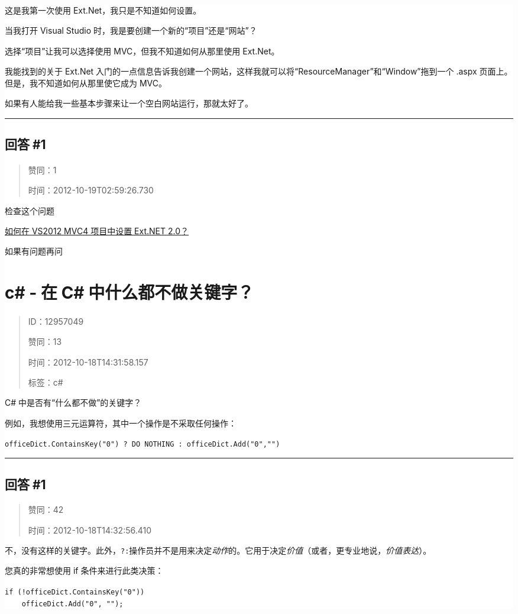这是我第一次使用 Ext.Net，我只是不知道如何设置。

当我打开 Visual Studio 时，我是要创建一个新的“项目”还是“网站”？

选择“项目”让我可以选择使用 MVC，但我不知道如何从那里使用 Ext.Net。

我能找到的关于 Ext.Net 入门的一点信息告诉我创建一个网站，这样我就可以将“ResourceManager”和“Window”拖到一个 .aspx 页面上。但是，我不知道如何从那里使它成为 MVC。

如果有人能给我一些基本步骤来让一个空白网站运行，那就太好了。

* * *

## 回答 #1

> 赞同：1
> 
> 时间：2012-10-19T02:59:26.730

检查这个问题

[如何在 VS2012 MVC4 项目中设置 Ext.NET 2.0？](https://stackoverflow.com/questions/12860727/how-to-setup-ext-net-2-0-in-a-vs2012-mvc4-project)

如果有问题再问

# c# - 在 C# 中什么都不做关键字？

> ID：12957049
> 
> 赞同：13
> 
> 时间：2012-10-18T14:31:58.157
> 
> 标签：c#

C# 中是否有“什么都不做”的关键字？

例如，我想使用三元运算符，其中一个操作是不采取任何操作：

```
officeDict.ContainsKey("0") ? DO NOTHING : officeDict.Add("0","") 
```

* * *

## 回答 #1

> 赞同：42
> 
> 时间：2012-10-18T14:32:56.410

不，没有这样的关键字。此外，`?:`操作员并不是用来决定*动作*的。它用于决定*价值*（或者，更专业地说，*价值表达*）。

您真的非常想使用 if 条件来进行此类决策：

```
if (!officeDict.ContainsKey("0"))
    officeDict.Add("0", ""); 
```
